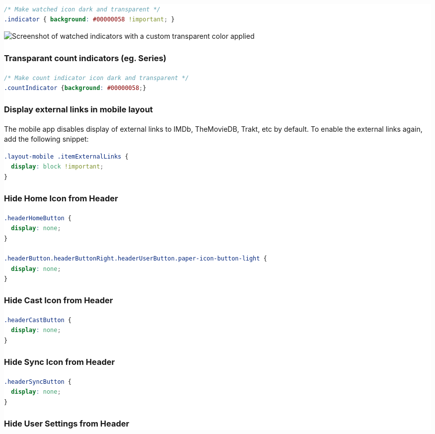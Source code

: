 ```css
/* Make watched icon dark and transparent */
.indicator { background: #00000058 !important; }
```

![Screenshot of watched indicators with a custom transparent color applied](/images/docs/custom-css-transparentwatched.png)

### Transparant count indicators (eg. Series)

```css
/* Make count indicator icon dark and transparent */
.countIndicator {background: #00000058;}
```

### Display external links in mobile layout

The mobile app disables display of external links to IMDb, TheMovieDB, Trakt, etc by default.
To enable the external links again, add the following snippet:

```css
.layout-mobile .itemExternalLinks {
  display: block !important;
}
```

### Hide Home Icon from Header

```css
.headerHomeButton {
  display: none;
}

.headerButton.headerButtonRight.headerUserButton.paper-icon-button-light {
  display: none;
}
```

### Hide Cast Icon from Header

```css
.headerCastButton {
  display: none;
}
```

### Hide Sync Icon from Header

```css
.headerSyncButton {
  display: none;
}
```

### Hide User Settings from Header

